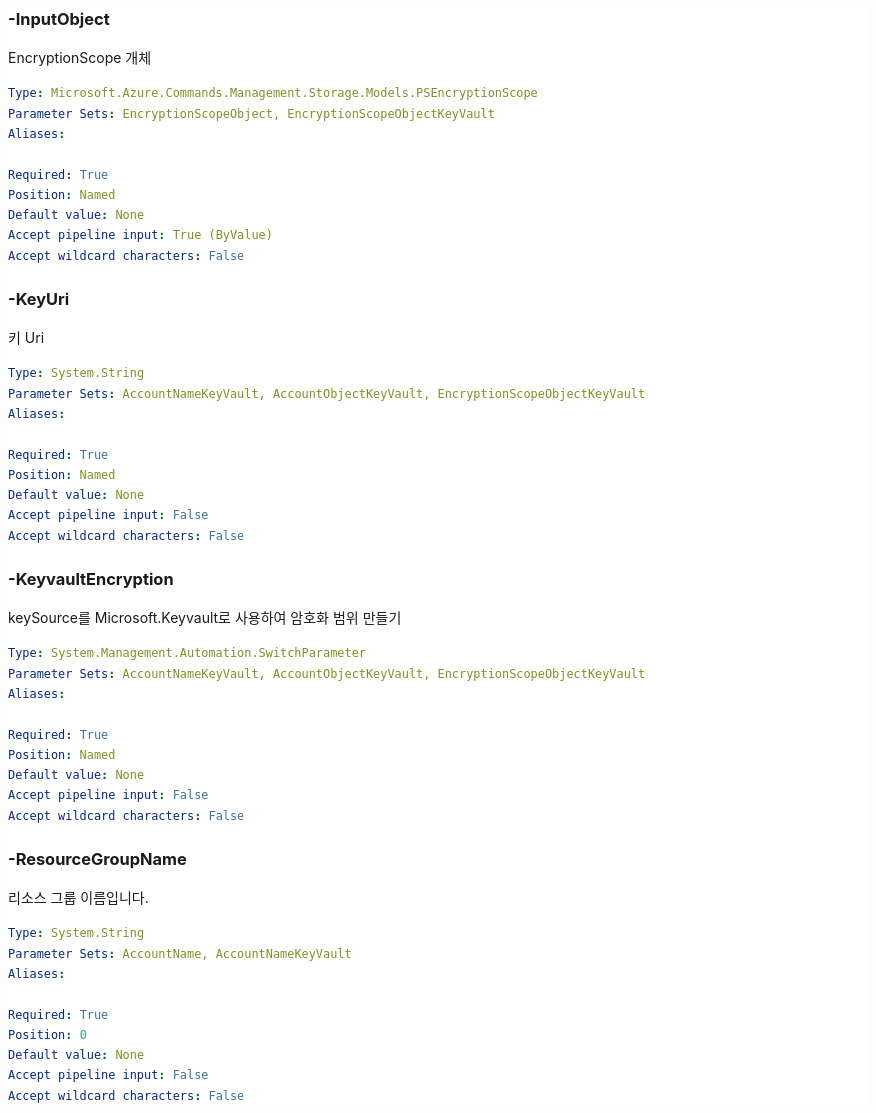 ### -InputObject
EncryptionScope 개체

```yaml
Type: Microsoft.Azure.Commands.Management.Storage.Models.PSEncryptionScope
Parameter Sets: EncryptionScopeObject, EncryptionScopeObjectKeyVault
Aliases:

Required: True
Position: Named
Default value: None
Accept pipeline input: True (ByValue)
Accept wildcard characters: False
```

### -KeyUri
키 Uri

```yaml
Type: System.String
Parameter Sets: AccountNameKeyVault, AccountObjectKeyVault, EncryptionScopeObjectKeyVault
Aliases:

Required: True
Position: Named
Default value: None
Accept pipeline input: False
Accept wildcard characters: False
```

### -KeyvaultEncryption
keySource를 Microsoft.Keyvault로 사용하여 암호화 범위 만들기

```yaml
Type: System.Management.Automation.SwitchParameter
Parameter Sets: AccountNameKeyVault, AccountObjectKeyVault, EncryptionScopeObjectKeyVault
Aliases:

Required: True
Position: Named
Default value: None
Accept pipeline input: False
Accept wildcard characters: False
```

### -ResourceGroupName
리소스 그룹 이름입니다.

```yaml
Type: System.String
Parameter Sets: AccountName, AccountNameKeyVault
Aliases:

Required: True
Position: 0
Default value: None
Accept pipeline input: False
Accept wildcard characters: False
```

